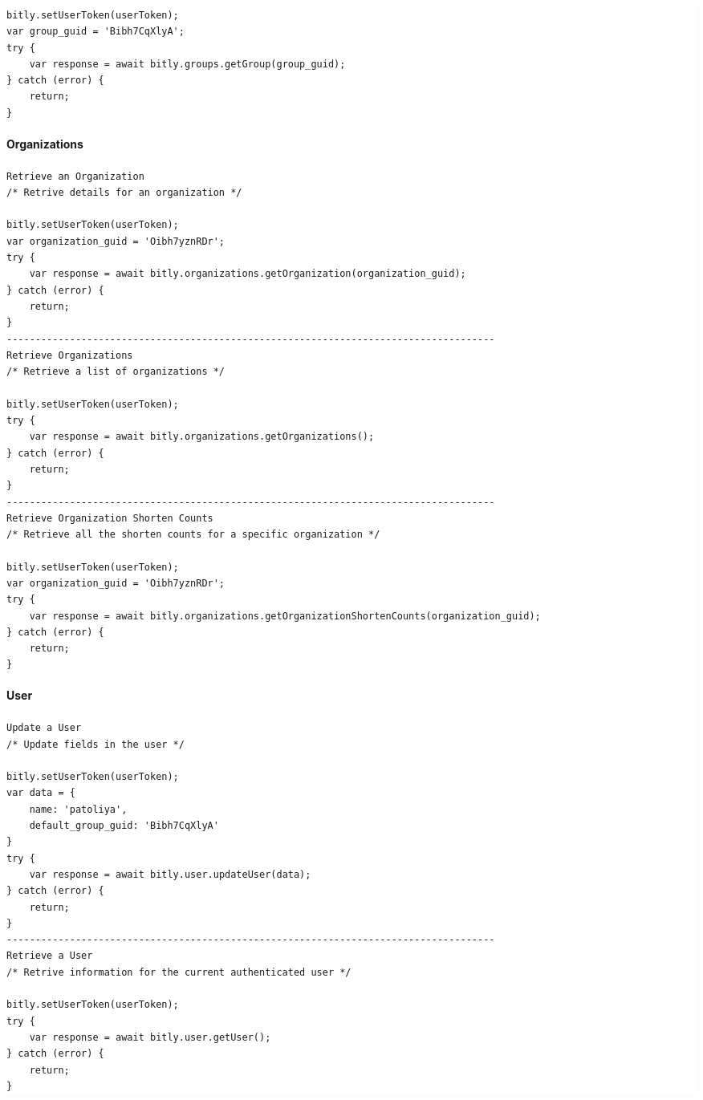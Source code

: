     bitly.setUserToken(userToken);
    var group_guid = 'Bibh7CqXlyA';
    try {
        var response = await bitly.groups.getGroup(group_guid);
    } catch (error) {
        return;
    }
    
#### Organizations
    Retrieve an Organization
    /* Retrive details for an organization */
    
    bitly.setUserToken(userToken);
    var organization_guid = 'Oibh7yznRDr';
    try {
        var response = await bitly.organizations.getOrganization(organization_guid);
    } catch (error) {
        return;
    }
    -------------------------------------------------------------------------------------
    Retrieve Organizations
    /* Retrieve a list of organizations */
    
    bitly.setUserToken(userToken);
    try {
        var response = await bitly.organizations.getOrganizations();
    } catch (error) {
        return;
    }
    -------------------------------------------------------------------------------------
    Retrieve Organization Shorten Counts
    /* Retrieve all the shorten counts for a specific organization */
    
    bitly.setUserToken(userToken);
    var organization_guid = 'Oibh7yznRDr';
    try {
        var response = await bitly.organizations.getOrganizationShortenCounts(organization_guid);
    } catch (error) {
        return;
    }
    
#### User
    Update a User
    /* Update fields in the user */
    
    bitly.setUserToken(userToken);
    var data = {
        name: 'patoliya',
        default_group_guid: 'Bibh7CqXlyA'
    }
    try {
        var response = await bitly.user.updateUser(data);
    } catch (error) {
        return;
    }
    -------------------------------------------------------------------------------------
    Retrieve a User
    /* Retrive information for the current authenticated user */
    
    bitly.setUserToken(userToken);
    try {
        var response = await bitly.user.getUser();
    } catch (error) {
        return;
    }
    